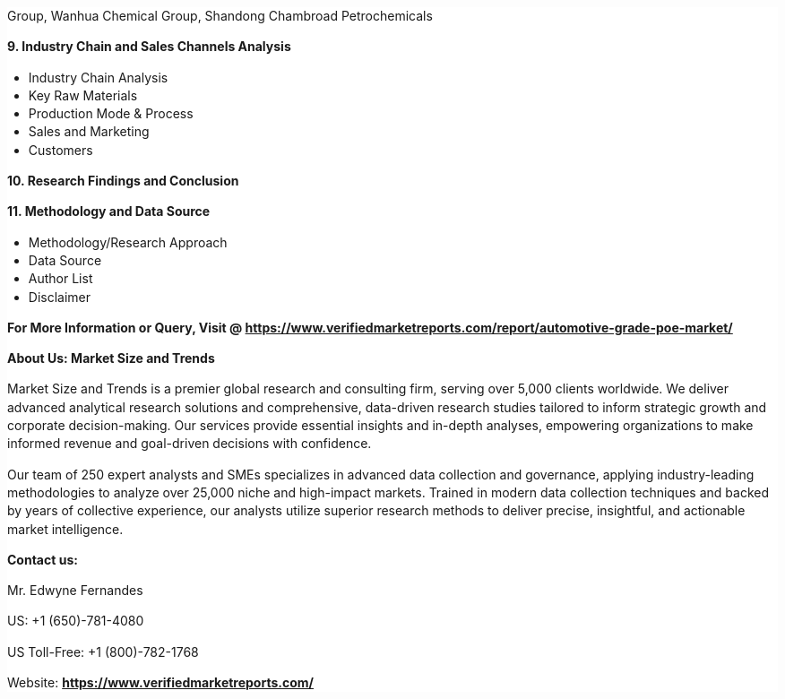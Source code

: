 Group, Wanhua Chemical Group, Shandong Chambroad Petrochemicals</strong></p><p><strong>9. Industry Chain and Sales Channels Analysis</strong></p><ul><li>Industry Chain Analysis</li><li>Key Raw Materials</li><li>Production Mode &amp; Process</li><li>Sales and Marketing</li><li>Customers</li></ul><p><strong>10. Research Findings and Conclusion</strong></p><p><strong>11. Methodology and Data Source</strong></p><ul><li>Methodology/Research Approach</li><li>Data Source</li><li>Author List</li><li>Disclaimer</li></ul></p><p><strong>For More Information or Query, Visit @ <a href="https://www.verifiedmarketreports.com/report/automotive-grade-poe-market/">https://www.verifiedmarketreports.com/report/automotive-grade-poe-market/</a></strong></p><p><strong>About Us: Market Size and Trends</strong></p><p>Market Size and Trends is a premier global research and consulting firm, serving over 5,000 clients worldwide. We deliver advanced analytical research solutions and comprehensive, data-driven research studies tailored to inform strategic growth and corporate decision-making. Our services provide essential insights and in-depth analyses, empowering organizations to make informed revenue and goal-driven decisions with confidence.</p><p>Our team of 250 expert analysts and SMEs specializes in advanced data collection and governance, applying industry-leading methodologies to analyze over 25,000 niche and high-impact markets. Trained in modern data collection techniques and backed by years of collective experience, our analysts utilize superior research methods to deliver precise, insightful, and actionable market intelligence.</p><p><strong>Contact us:</strong></p><p>Mr. Edwyne Fernandes</p><p>US: +1 (650)-781-4080</p><p>US Toll-Free: +1 (800)-782-1768</p><p>Website: <strong><a href="https://www.verifiedmarketreports.com/">https://www.verifiedmarketreports.com/</a></strong></p>
